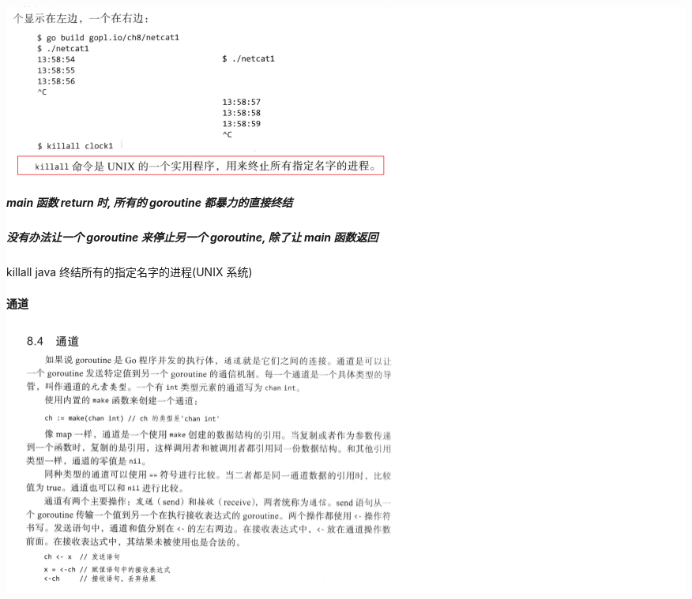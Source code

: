 <img src="go_program_note.assets/image-20240726下午35911908.png" alt="image-20240726下午35911908" style="zoom:50%;" />

##### main 函数 return 时, 所有的 goroutine 都暴力的直接终结

##### 没有办法让一个 goroutine 来停止另一个 goroutine, 除了让 main 函数返回

killall java  终结所有的指定名字的进程(UNIX 系统)



#### 通道



<img src="go_program_note.assets/image-20240726下午43931421.png" alt="image-20240726下午43931421" style="zoom:50%;" />
